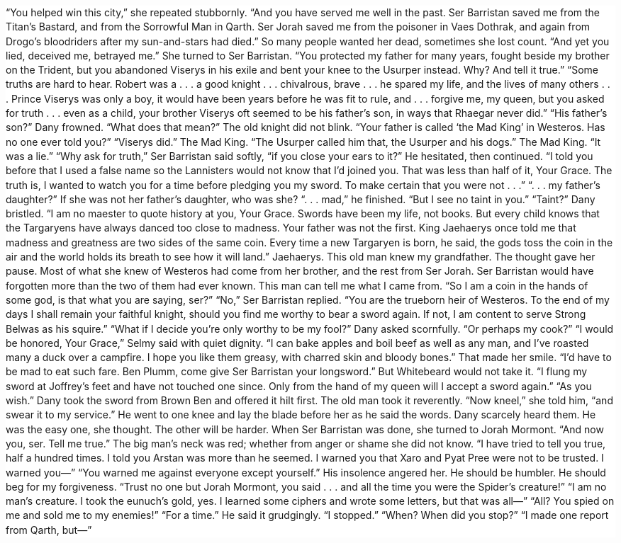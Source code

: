 “You helped win this city,” she repeated stubbornly. “And you have served me well in the past. Ser Barristan saved me from the Titan’s Bastard, and from the Sorrowful Man in Qarth. Ser Jorah saved me from the poisoner in Vaes Dothrak, and again from Drogo’s bloodriders after my sun-and-stars had died.” So many people wanted her dead, sometimes she lost count. “And yet you lied, deceived me, betrayed me.” She turned to Ser Barristan. “You protected my father for many years, fought beside my brother on the Trident, but you abandoned Viserys in his exile and bent your knee to the Usurper instead. Why? And tell it true.”
“Some truths are hard to hear. Robert was a . . . a good knight . . .
chivalrous, brave . . . he spared my life, and the lives of many others . . .
Prince Viserys was only a boy, it would have been years before he was fit to rule, and . . . forgive me, my queen, but you asked for truth . . . even as a child, your brother Viserys oft seemed to be his father’s son, in ways that Rhaegar never did.”
“His father’s son?” Dany frowned. “What does that mean?”
The old knight did not blink. “Your father is called ‘the Mad King’ in Westeros. Has no one ever told you?”
“Viserys did.” The Mad King. “The Usurper called him that, the Usurper and his dogs.” The Mad King. “It was a lie.”
“Why ask for truth,” Ser Barristan said softly, “if you close your ears to it?” He hesitated, then continued. “I told you before that I used a false name so the Lannisters would not know that I’d joined you. That was less than half of it, Your Grace. The truth is, I wanted to watch you for a time before pledging you my sword. To make certain that you were not . . .”
“. . . my father’s daughter?” If she was not her father’s daughter, who was she? “. . . mad,” he finished. “But I see no taint in you.”
“Taint?” Dany bristled.
“I am no maester to quote history at you, Your Grace. Swords have been my life, not books. But every child knows that the Targaryens have always danced too close to madness. Your father was not the first. King Jaehaerys once told me that madness and greatness are two sides of the same coin.
Every time a new Targaryen is born, he said, the gods toss the coin in the air and the world holds its breath to see how it will land.”
Jaehaerys. This old man knew my grandfather. The thought gave her pause. Most of what she knew of Westeros had come from her brother, and the rest from Ser Jorah. Ser Barristan would have forgotten more than the two of them had ever known. This man can tell me what I came from. “So I am a coin in the hands of some god, is that what you are saying, ser?”
“No,” Ser Barristan replied. “You are the trueborn heir of Westeros. To the end of my days I shall remain your faithful knight, should you find me worthy to bear a sword again. If not, I am content to serve Strong Belwas as his squire.”
“What if I decide you’re only worthy to be my fool?” Dany asked scornfully. “Or perhaps my cook?”
“I would be honored, Your Grace,” Selmy said with quiet dignity. “I can bake apples and boil beef as well as any man, and I’ve roasted many a duck over a campfire. I hope you like them greasy, with charred skin and bloody bones.”
That made her smile. “I’d have to be mad to eat such fare. Ben Plumm, come give Ser Barristan your longsword.”
But Whitebeard would not take it. “I flung my sword at Joffrey’s feet and have not touched one since. Only from the hand of my queen will I accept a sword again.”
“As you wish.” Dany took the sword from Brown Ben and offered it hilt first. The old man took it reverently. “Now kneel,” she told him, “and swear it to my service.”
He went to one knee and lay the blade before her as he said the words.
Dany scarcely heard them. He was the easy one, she thought. The other will be harder. When Ser Barristan was done, she turned to Jorah Mormont.
“And now you, ser. Tell me true.”
The big man’s neck was red; whether from anger or shame she did not know. “I have tried to tell you true, half a hundred times. I told you Arstan was more than he seemed. I warned you that Xaro and Pyat Pree were not to be trusted. I warned you—”
“You warned me against everyone except yourself.” His insolence angered her. He should be humbler. He should beg for my forgiveness.
“Trust no one but Jorah Mormont, you said . . . and all the time you were the Spider’s creature!”
“I am no man’s creature. I took the eunuch’s gold, yes. I learned some ciphers and wrote some letters, but that was all—”
“All? You spied on me and sold me to my enemies!”
“For a time.” He said it grudgingly. “I stopped.”
“When? When did you stop?”
“I made one report from Qarth, but—”
